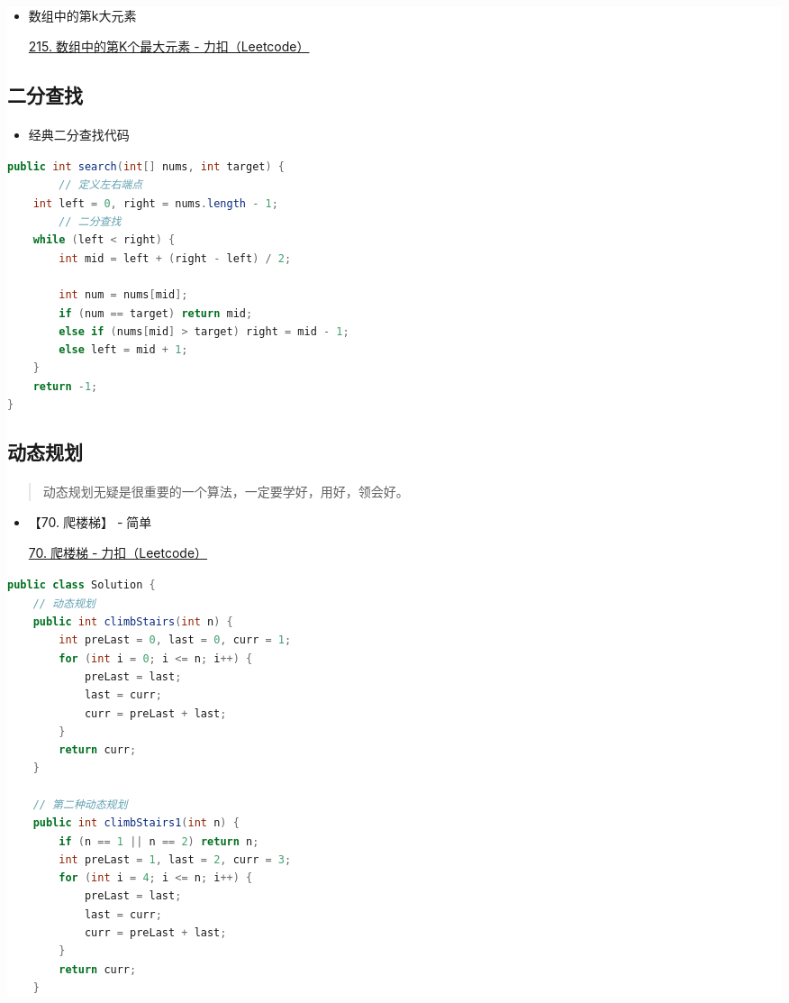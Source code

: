 - 数组中的第k大元素

  [215. 数组中的第K个最大元素 - 力扣（Leetcode）](https://leetcode.cn/problems/kth-largest-element-in-an-array/description/)

```java
```



## 二分查找

- 经典二分查找代码

```java
public int search(int[] nums, int target) {
		// 定义左右端点
    int left = 0, right = nums.length - 1;
		// 二分查找
    while (left < right) {
        int mid = left + (right - left) / 2;

        int num = nums[mid];
        if (num == target) return mid;
        else if (nums[mid] > target) right = mid - 1;
        else left = mid + 1;
    }
    return -1;
}
```







## 动态规划

> 动态规划无疑是很重要的一个算法，一定要学好，用好，领会好。

- 【70. 爬楼梯】  -  简单

  [70. 爬楼梯 - 力扣（Leetcode）](https://leetcode.cn/problems/climbing-stairs/)

```JAVA
public class Solution {
    // 动态规划
    public int climbStairs(int n) {
        int preLast = 0, last = 0, curr = 1;
        for (int i = 0; i <= n; i++) {
            preLast = last;
            last = curr;
            curr = preLast + last;
        }
        return curr;
    }

    // 第二种动态规划
    public int climbStairs1(int n) {
        if (n == 1 || n == 2) return n;
        int preLast = 1, last = 2, curr = 3;
        for (int i = 4; i <= n; i++) {
            preLast = last;
            last = curr;
            curr = preLast + last;
        }
        return curr;
    }

```